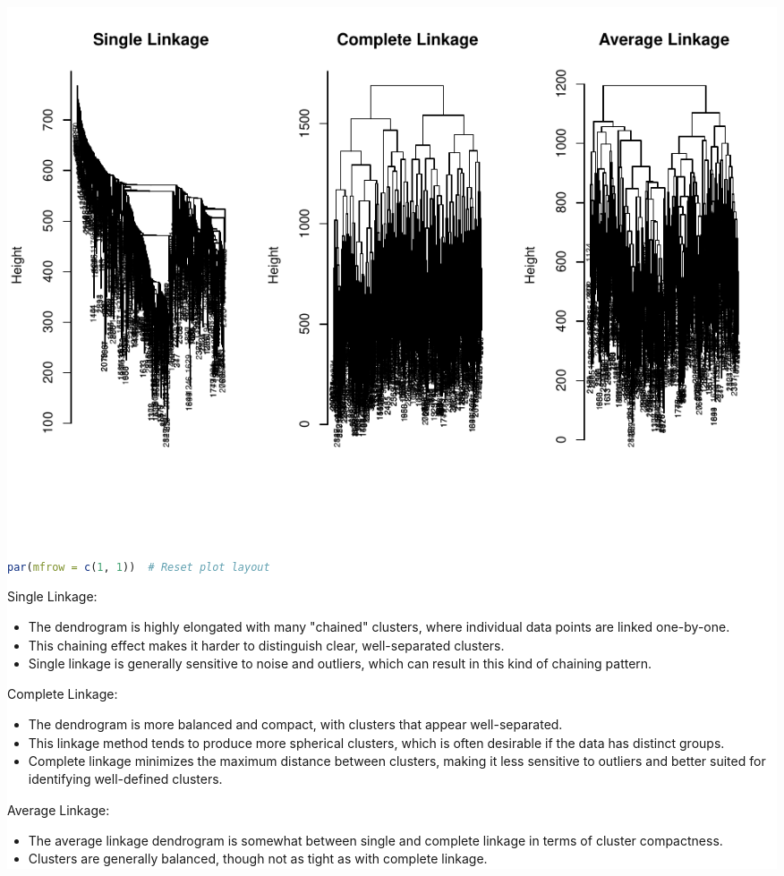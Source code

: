 ![](Version-2_files/figure-latex/unnamed-chunk-10-1.pdf) 

``` r
par(mfrow = c(1, 1))  # Reset plot layout
```
Single Linkage:
- The dendrogram is highly elongated with many "chained" clusters, where individual data points are linked one-by-one.
- This chaining effect makes it harder to distinguish clear, well-separated clusters.
- Single linkage is generally sensitive to noise and outliers, which can result in this kind of chaining pattern.

Complete Linkage:
- The dendrogram is more balanced and compact, with clusters that appear well-separated.
- This linkage method tends to produce more spherical clusters, which is often desirable if the data has distinct groups.
- Complete linkage minimizes the maximum distance between clusters, making it less sensitive to outliers and better suited for identifying well-defined clusters.

Average Linkage:
- The average linkage dendrogram is somewhat between single and complete linkage in terms of cluster compactness.
- Clusters are generally balanced, though not as tight as with complete linkage.
